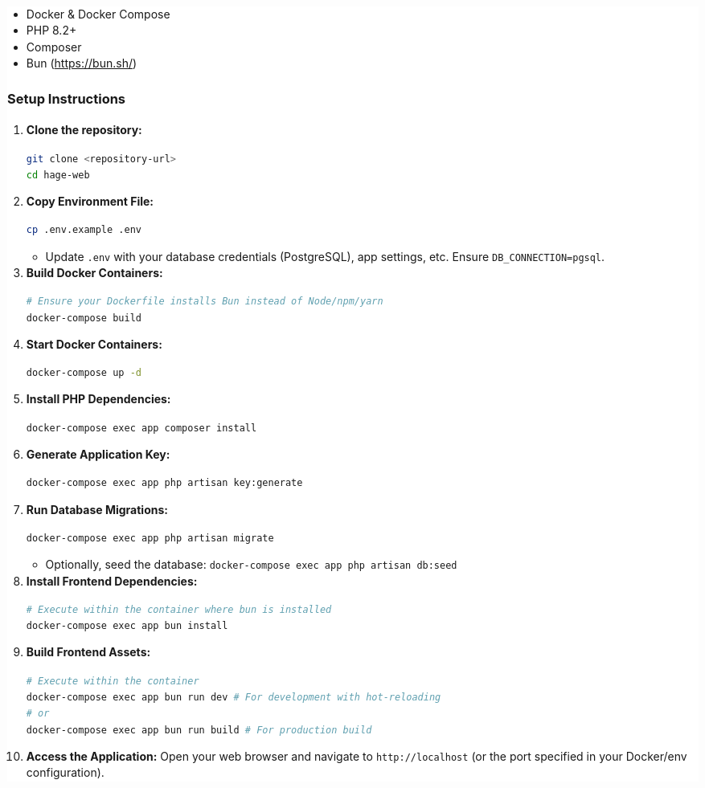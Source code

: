 *   Docker & Docker Compose
*   PHP 8.2+
*   Composer
*   Bun (https://bun.sh/)

### Setup Instructions

1.  **Clone the repository:**
    ```bash
    git clone <repository-url>
    cd hage-web
    ```
2.  **Copy Environment File:**
    ```bash
    cp .env.example .env
    ```
    *   Update `.env` with your database credentials (PostgreSQL), app settings, etc. Ensure `DB_CONNECTION=pgsql`.
3.  **Build Docker Containers:**
    ```bash
    # Ensure your Dockerfile installs Bun instead of Node/npm/yarn
    docker-compose build
    ```
4.  **Start Docker Containers:**
    ```bash
    docker-compose up -d
    ```
5.  **Install PHP Dependencies:**
    ```bash
    docker-compose exec app composer install
    ```
6.  **Generate Application Key:**
    ```bash
    docker-compose exec app php artisan key:generate
    ```
7.  **Run Database Migrations:**
    ```bash
    docker-compose exec app php artisan migrate
    ```
    *   Optionally, seed the database: `docker-compose exec app php artisan db:seed`
8.  **Install Frontend Dependencies:**
    ```bash
    # Execute within the container where bun is installed
    docker-compose exec app bun install
    ```
9.  **Build Frontend Assets:**
    ```bash
    # Execute within the container
    docker-compose exec app bun run dev # For development with hot-reloading
    # or
    docker-compose exec app bun run build # For production build
    ```
10. **Access the Application:**
    Open your web browser and navigate to `http://localhost` (or the port specified in your Docker/env configuration).
